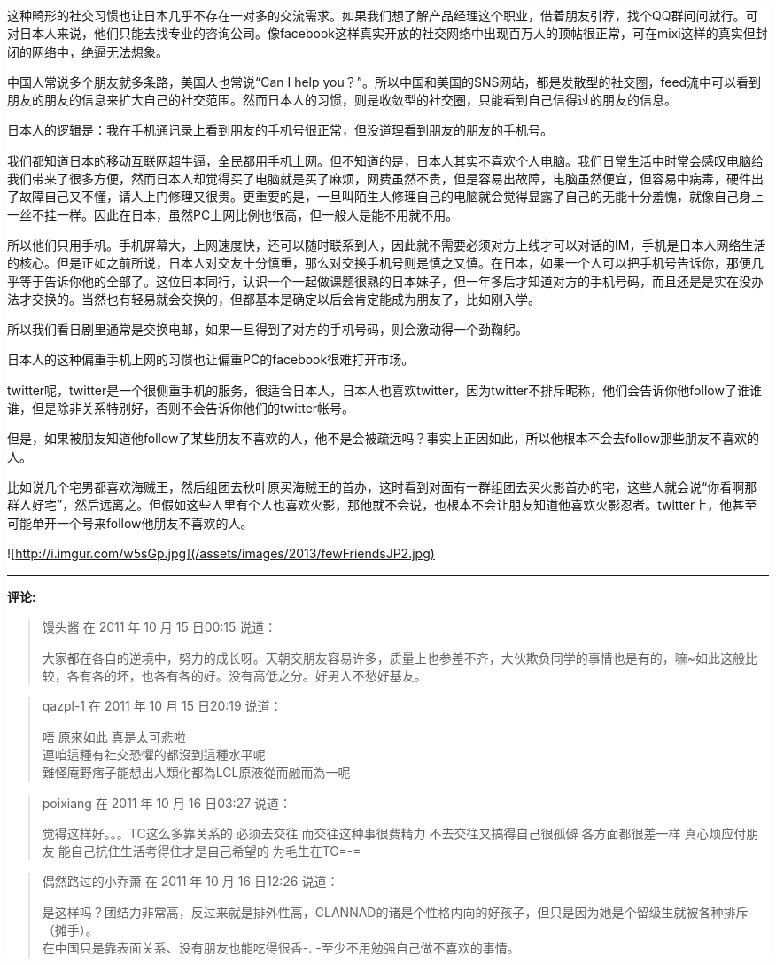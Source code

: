 这种畸形的社交习惯也让日本几乎不存在一对多的交流需求。如果我们想了解产品经理这个职业，借着朋友引荐，找个QQ群问问就行。可对日本人来说，他们只能去找专业的咨询公司。像facebook这样真实开放的社交网络中出现百万人的顶帖很正常，可在mixi这样的真实但封闭的网络中，绝逼无法想象。

中国人常说多个朋友就多条路，美国人也常说“Can I help you？”。所以中国和美国的SNS网站，都是发散型的社交圈，feed流中可以看到朋友的朋友的信息来扩大自己的社交范围。然而日本人的习惯，则是收敛型的社交圈，只能看到自己信得过的朋友的信息。

日本人的逻辑是：我在手机通讯录上看到朋友的手机号很正常，但没道理看到朋友的朋友的手机号。

我们都知道日本的移动互联网超牛逼，全民都用手机上网。但不知道的是，日本人其实不喜欢个人电脑。我们日常生活中时常会感叹电脑给我们带来了很多方便，然而日本人却觉得买了电脑就是买了麻烦，网费虽然不贵，但是容易出故障，电脑虽然便宜，但容易中病毒，硬件出了故障自己又不懂，请人上门修理又很贵。更重要的是，一旦叫陌生人修理自己的电脑就会觉得显露了自己的无能十分羞愧，就像自己身上一丝不挂一样。因此在日本，虽然PC上网比例也很高，但一般人是能不用就不用。

所以他们只用手机。手机屏幕大，上网速度快，还可以随时联系到人，因此就不需要必须对方上线才可以对话的IM，手机是日本人网络生活的核心。但是正如之前所说，日本人对交友十分慎重，那么对交换手机号则是慎之又慎。在日本，如果一个人可以把手机号告诉你，那便几乎等于告诉你他的全部了。这位日本同行，认识一个一起做课题很熟的日本妹子，但一年多后才知道对方的手机号码，而且还是是实在没办法才交换的。当然也有轻易就会交换的，但都基本是确定以后会肯定能成为朋友了，比如刚入学。

所以我们看日剧里通常是交换电邮，如果一旦得到了对方的手机号码，则会激动得一个劲鞠躬。

日本人的这种偏重手机上网的习惯也让偏重PC的facebook很难打开市场。

twitter呢，twitter是一个很侧重手机的服务，很适合日本人，日本人也喜欢twitter，因为twitter不排斥昵称，他们会告诉你他follow了谁谁谁，但是除非关系特别好，否则不会告诉你他们的twitter帐号。

但是，如果被朋友知道他follow了某些朋友不喜欢的人，他不是会被疏远吗？事实上正因如此，所以他根本不会去follow那些朋友不喜欢的人。

比如说几个宅男都喜欢海贼王，然后组团去秋叶原买海贼王的首办，这时看到对面有一群组团去买火影首办的宅，这些人就会说“你看啊那群人好宅”，然后远离之。但假如这些人里有个人也喜欢火影，那他就不会说，也根本不会让朋友知道他喜欢火影忍者。twitter上，他甚至可能单开一个号来follow他朋友不喜欢的人。

![http://i.imgur.com/w5sGp.jpg](/assets/images/2013/fewFriendsJP2.jpg)

- - -

<b>评论:</b>
<blockquote>
馒头酱 在 2011 年 10 月 15 日00:15 说道：  

大家都在各自的逆境中，努力的成长呀。天朝交朋友容易许多，质量上也参差不齐，大伙欺负同学的事情也是有的，嘛~如此这般比较，各有各的坏，也各有各的好。没有高低之分。好男人不愁好基友。
</blockquote>

<blockquote>
qazpl-1 在 2011 年 10 月 15 日20:19 说道：  

唔 原來如此 真是太可悲啦  
連咱這種有社交恐懼的都沒到這種水平呢  
難怪庵野痞子能想出人類化都為LCL原液從而融而為一呢
</blockquote>

<blockquote>
poixiang 在 2011 年 10 月 16 日03:27 说道：  

觉得这样好。。。TC这么多靠关系的 必须去交往 而交往这种事很费精力 不去交往又搞得自己很孤僻 各方面都很差一样 真心烦应付朋友 能自己抗住生活考得住才是自己希望的 为毛生在TC=-=
</blockquote>

<blockquote>
偶然路过的小乔萧 在 2011 年 10 月 16 日12:26 说道：  

是这样吗？团结力非常高，反过来就是排外性高，CLANNAD的诸是个性格内向的好孩子，但只是因为她是个留级生就被各种排斥（摊手）。  
在中国只是靠表面关系、没有朋友也能吃得很香-. -至少不用勉强自己做不喜欢的事情。
</blockquote>
